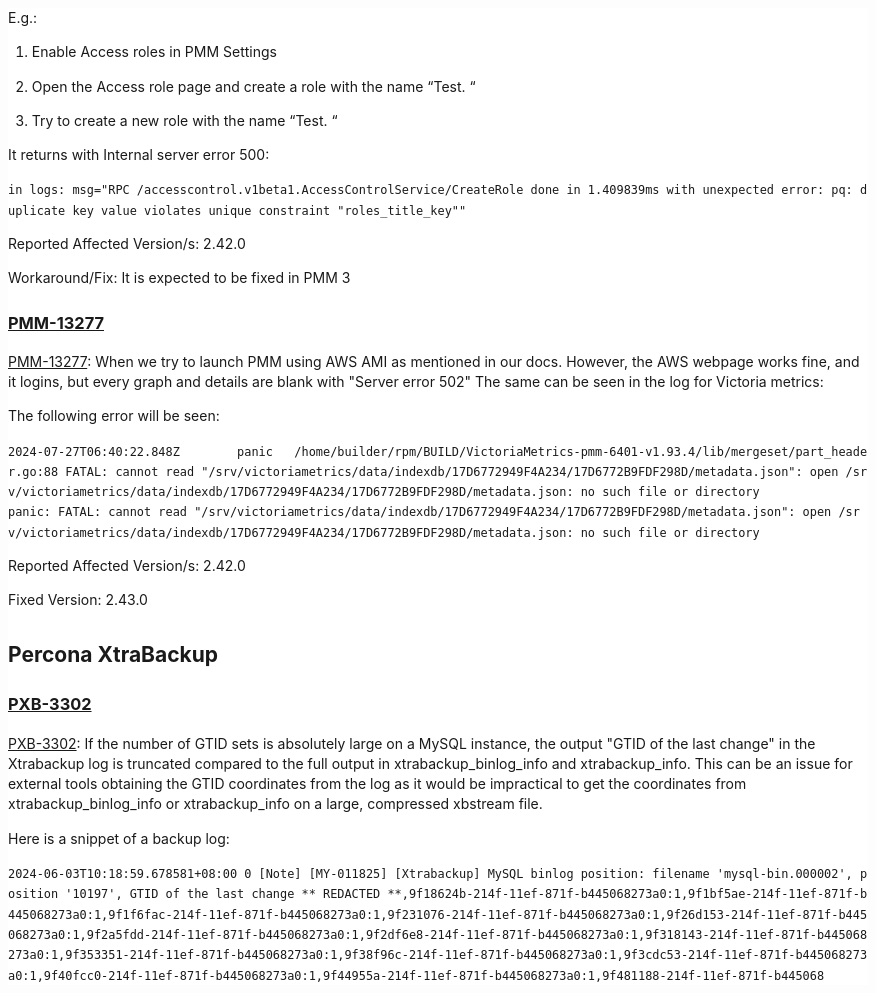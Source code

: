E.g.:

  1. Enable Access roles in PMM Settings

  2. Open the Access role page and create a role with the name “Test. “

  3. Try to create a new role with the name “Test. “

  It returns with Internal server error 500:

  ```
  in logs: msg="RPC /accesscontrol.v1beta1.AccessControlService/CreateRole done in 1.409839ms with unexpected error: pq: duplicate key value violates unique constraint "roles_title_key""
  ```

Reported Affected Version/s: 2.42.0

Workaround/Fix: It is expected to be fixed in PMM 3

### [PMM-13277](https://perconadev.atlassian.net/browse/PMM-13277)

[PMM-13277](https://perconadev.atlassian.net/browse/PMM-13277): When we try to launch PMM using AWS AMI as mentioned in our docs. However, the AWS webpage works fine, and it logins, but every graph and details are blank with "Server error 502" The same can be seen in the log for Victoria metrics:

The following error will be seen:

```
2024-07-27T06:40:22.848Z        panic   /home/builder/rpm/BUILD/VictoriaMetrics-pmm-6401-v1.93.4/lib/mergeset/part_header.go:88 FATAL: cannot read "/srv/victoriametrics/data/indexdb/17D6772949F4A234/17D6772B9FDF298D/metadata.json": open /srv/victoriametrics/data/indexdb/17D6772949F4A234/17D6772B9FDF298D/metadata.json: no such file or directory
panic: FATAL: cannot read "/srv/victoriametrics/data/indexdb/17D6772949F4A234/17D6772B9FDF298D/metadata.json": open /srv/victoriametrics/data/indexdb/17D6772949F4A234/17D6772B9FDF298D/metadata.json: no such file or directory
```

Reported Affected Version/s: 2.42.0

Fixed Version: 2.43.0

## Percona XtraBackup

### [PXB-3302](https://perconadev.atlassian.net/browse/PXB-3302)

[PXB-3302](https://perconadev.atlassian.net/browse/PXB-3302): If the number of GTID sets is absolutely large on a MySQL instance, the output "GTID of the last change" in the Xtrabackup log is truncated compared to the full output in xtrabackup_binlog_info and xtrabackup_info. This can be an issue for external tools obtaining the GTID coordinates from the log as it would be impractical to get the coordinates from  xtrabackup_binlog_info or xtrabackup_info on a large, compressed xbstream file.

Here is a snippet of a backup log:

```
2024-06-03T10:18:59.678581+08:00 0 [Note] [MY-011825] [Xtrabackup] MySQL binlog position: filename 'mysql-bin.000002', position '10197', GTID of the last change ** REDACTED **,9f18624b-214f-11ef-871f-b445068273a0:1,9f1bf5ae-214f-11ef-871f-b445068273a0:1,9f1f6fac-214f-11ef-871f-b445068273a0:1,9f231076-214f-11ef-871f-b445068273a0:1,9f26d153-214f-11ef-871f-b445068273a0:1,9f2a5fdd-214f-11ef-871f-b445068273a0:1,9f2df6e8-214f-11ef-871f-b445068273a0:1,9f318143-214f-11ef-871f-b445068273a0:1,9f353351-214f-11ef-871f-b445068273a0:1,9f38f96c-214f-11ef-871f-b445068273a0:1,9f3cdc53-214f-11ef-871f-b445068273a0:1,9f40fcc0-214f-11ef-871f-b445068273a0:1,9f44955a-214f-11ef-871f-b445068273a0:1,9f481188-214f-11ef-871f-b445068
```
